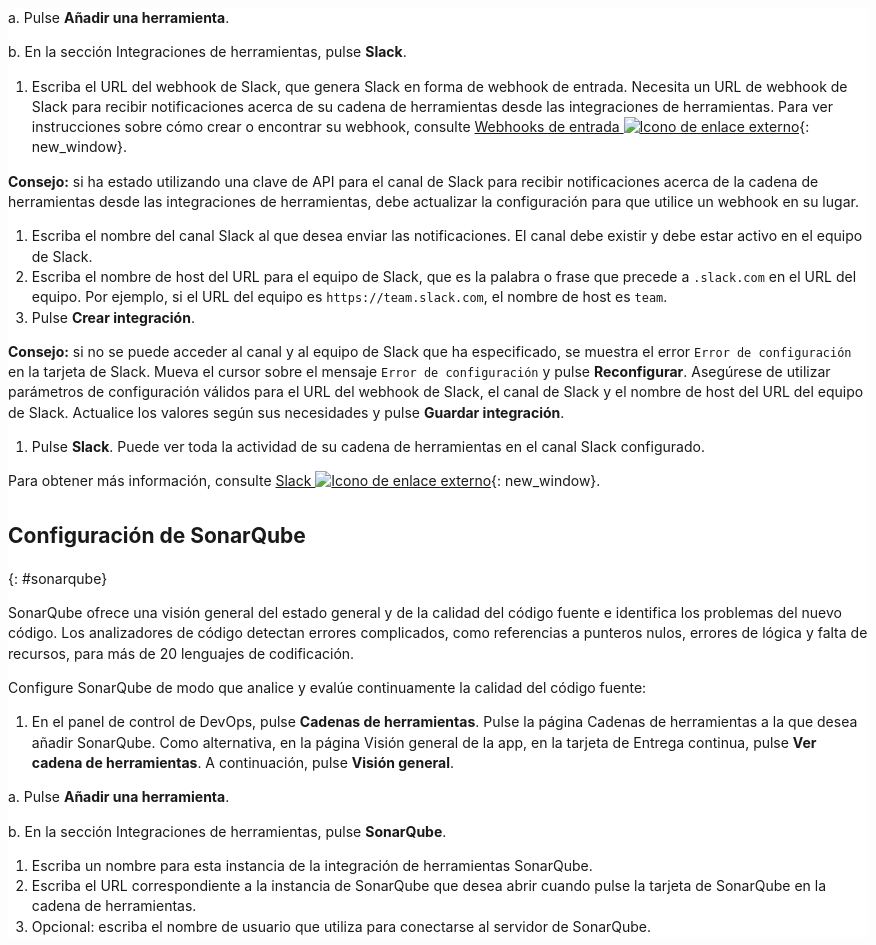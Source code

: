  a. Pulse **Añadir una herramienta**.

 b. En la sección Integraciones de herramientas, pulse **Slack**.

1. Escriba el URL del webhook de Slack, que genera Slack en forma de webhook de entrada. Necesita un URL de webhook de Slack para recibir notificaciones acerca de su cadena de herramientas desde las integraciones de herramientas. Para ver instrucciones sobre cómo crear o encontrar su webhook, consulte [Webhooks de entrada ![Icono de enlace externo](../../icons/launch-glyph.svg "Icono de enlace externo")](https://api.slack.com/incoming-webhooks){: new_window}.

 **Consejo:** si ha estado utilizando una clave de API para el canal de Slack para recibir notificaciones acerca de la cadena de herramientas desde las integraciones de herramientas, debe actualizar la configuración para que utilice un webhook en su lugar.

1. Escriba el nombre del canal Slack al que desea enviar las notificaciones. El canal debe existir y debe estar activo en el equipo de Slack. 
1. Escriba el nombre de host del URL para el equipo de Slack, que es la palabra o frase que precede a `.slack.com` en el URL del equipo. Por ejemplo, si el URL del equipo es `https://team.slack.com`, el nombre de host es `team`.
1. Pulse **Crear integración**.

 **Consejo:** si no se puede acceder al canal y al equipo de Slack que ha especificado, se muestra el error `Error de configuración` en la tarjeta de Slack. Mueva el cursor sobre el mensaje `Error de configuración` y pulse **Reconfigurar**. Asegúrese de utilizar parámetros de configuración válidos para el URL del webhook de Slack, el canal de Slack y el nombre de host del URL del equipo de Slack. Actualice los valores según sus necesidades y pulse **Guardar integración**.

1. Pulse **Slack**. Puede ver toda la actividad de su cadena de herramientas en el canal Slack configurado.

Para obtener más información, consulte [Slack ![Icono de enlace externo](../../icons/launch-glyph.svg "Icono de enlace externo")](https://www.ibm.com/devops/method/content/culture/tool_slack/){: new_window}.


## Configuración de SonarQube
{: #sonarqube}

SonarQube ofrece una visión general del estado general y de la calidad del código fuente e identifica los problemas del nuevo código. Los analizadores de código detectan errores complicados, como referencias a punteros nulos, errores de lógica y falta de recursos, para más de 20 lenguajes de codificación. 

Configure SonarQube de modo que analice y evalúe continuamente la calidad del código fuente: 

1. En el panel de control de DevOps, pulse **Cadenas de herramientas**. Pulse la página Cadenas de herramientas a la que desea añadir SonarQube. Como alternativa, en la página Visión general de la app, en la tarjeta de Entrega continua, pulse **Ver cadena de herramientas**. A continuación, pulse **Visión general**.  

 a. Pulse **Añadir una herramienta**.

 b. En la sección Integraciones de herramientas, pulse **SonarQube**. 

1. Escriba un nombre para esta instancia de la integración de herramientas SonarQube.
1. Escriba el URL correspondiente a la instancia de SonarQube que desea abrir cuando pulse la tarjeta de SonarQube en la cadena de herramientas.
1. Opcional: escriba el nombre de usuario que utiliza para conectarse al servidor de SonarQube. 
